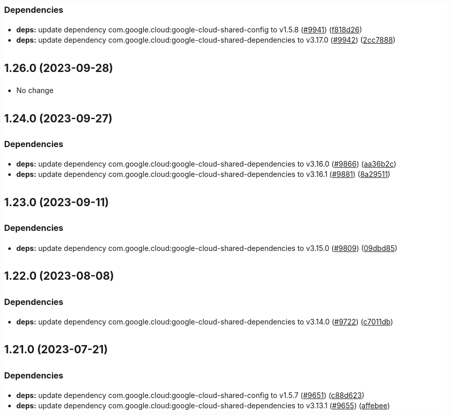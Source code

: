 ### Dependencies

* **deps:** update dependency com.google.cloud:google-cloud-shared-config to v1.5.8 ([#9941](https://github.com/googleapis/google-cloud-java/issues/9941)) ([f818d26](https://github.com/googleapis/google-cloud-java/commit/f818d26968e1f19d302da1f1ea0145b2cc496ce0))
* **deps:** update dependency com.google.cloud:google-cloud-shared-dependencies to v3.17.0 ([#9942](https://github.com/googleapis/google-cloud-java/issues/9942)) ([2cc7888](https://github.com/googleapis/google-cloud-java/commit/2cc78885d76ae5e7dfc4cc9f3034c25fa22c6cc1))


## 1.26.0 (2023-09-28)

* No change


## 1.24.0 (2023-09-27)

### Dependencies

* **deps:** update dependency com.google.cloud:google-cloud-shared-dependencies to v3.16.0 ([#9866](https://github.com/googleapis/google-cloud-java/issues/9866)) ([aa36b2c](https://github.com/googleapis/google-cloud-java/commit/aa36b2c3c31b817052239fd771a21d20108b2c31))
* **deps:** update dependency com.google.cloud:google-cloud-shared-dependencies to v3.16.1 ([#9881](https://github.com/googleapis/google-cloud-java/issues/9881)) ([8a29511](https://github.com/googleapis/google-cloud-java/commit/8a2951166eb0305be040cc0ae38be105c437ba25))


## 1.23.0 (2023-09-11)

### Dependencies

* **deps:** update dependency com.google.cloud:google-cloud-shared-dependencies to v3.15.0 ([#9809](https://github.com/googleapis/google-cloud-java/issues/9809)) ([09dbd85](https://github.com/googleapis/google-cloud-java/commit/09dbd855f683b40a462c4f918511bee4671e0174))


## 1.22.0 (2023-08-08)

### Dependencies

* **deps:** update dependency com.google.cloud:google-cloud-shared-dependencies to v3.14.0 ([#9722](https://github.com/googleapis/google-cloud-java/issues/9722)) ([c7011db](https://github.com/googleapis/google-cloud-java/commit/c7011dbd69189330de1c2946b736cd712d5c1f4e))


## 1.21.0 (2023-07-21)

### Dependencies

* **deps:** update dependency com.google.cloud:google-cloud-shared-config to v1.5.7 ([#9651](https://github.com/googleapis/google-cloud-java/issues/9651)) ([c88d623](https://github.com/googleapis/google-cloud-java/commit/c88d623d12a4342b74e31d6a6a05cde0debe871f))
* **deps:** update dependency com.google.cloud:google-cloud-shared-dependencies to v3.13.1 ([#9655](https://github.com/googleapis/google-cloud-java/issues/9655)) ([affebee](https://github.com/googleapis/google-cloud-java/commit/affebeeb37b1cf88ad5964684e1f112cababcab7))
